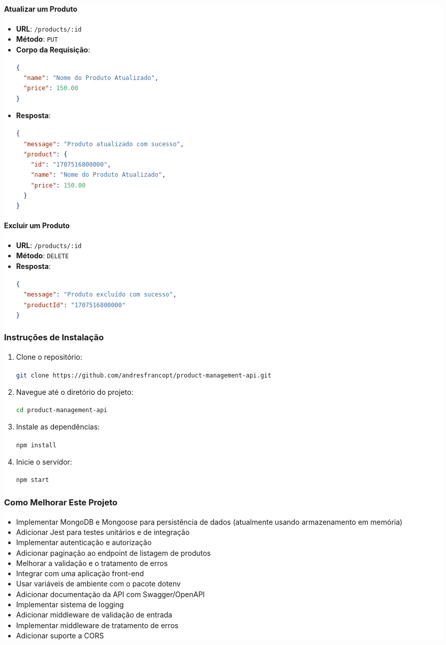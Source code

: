 #### Atualizar um Produto
- **URL**: `/products/:id`
- **Método**: `PUT`
- **Corpo da Requisição**:
  ```json
  {
    "name": "Nome do Produto Atualizado",
    "price": 150.00
  }
  ```
- **Resposta**:
  ```json
  {
    "message": "Produto atualizado com sucesso",
    "product": {
      "id": "1707516800000",
      "name": "Nome do Produto Atualizado",
      "price": 150.00
    }
  }
  ```

#### Excluir um Produto
- **URL**: `/products/:id`
- **Método**: `DELETE`
- **Resposta**:
  ```json
  {
    "message": "Produto excluído com sucesso",
    "productId": "1707516800000"
  }
  ```

### Instruções de Instalação
1. Clone o repositório:
   ```bash
   git clone https://github.com/andresfrancopt/product-management-api.git
   ```
2. Navegue até o diretório do projeto:
   ```bash
   cd product-management-api
   ```
3. Instale as dependências:
   ```bash
   npm install
   ```
4. Inicie o servidor:
   ```bash
   npm start
   ```

### Como Melhorar Este Projeto
- Implementar MongoDB e Mongoose para persistência de dados (atualmente usando armazenamento em memória)
- Adicionar Jest para testes unitários e de integração
- Implementar autenticação e autorização
- Adicionar paginação ao endpoint de listagem de produtos
- Melhorar a validação e o tratamento de erros
- Integrar com uma aplicação front-end
- Usar variáveis de ambiente com o pacote dotenv
- Adicionar documentação da API com Swagger/OpenAPI
- Implementar sistema de logging
- Adicionar middleware de validação de entrada
- Implementar middleware de tratamento de erros
- Adicionar suporte a CORS